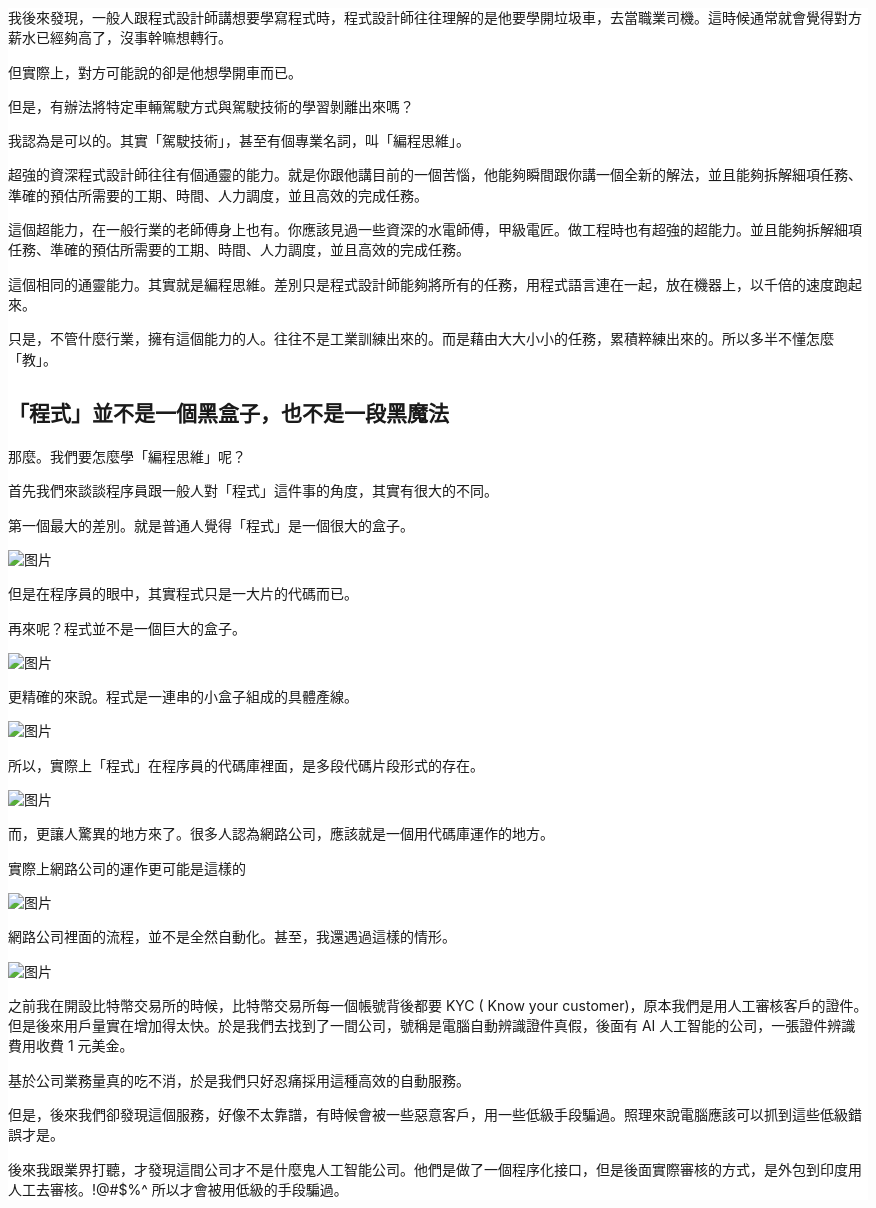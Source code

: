 我後來發現，一般人跟程式設計師講想要學寫程式時，程式設計師往往理解的是他要學開垃圾車，去當職業司機。這時候通常就會覺得對方薪水已經夠高了，沒事幹嘛想轉行。

但實際上，對方可能說的卻是他想學開車而已。

但是，有辦法將特定車輛駕駛方式與駕駛技術的學習剝離出來嗎？

我認為是可以的。其實「駕駛技術」，甚至有個專業名詞，叫「編程思維」。

超強的資深程式設計師往往有個通靈的能力。就是你跟他講目前的一個苦惱，他能夠瞬間跟你講一個全新的解法，並且能夠拆解細項任務、準確的預估所需要的工期、時間、人力調度，並且高效的完成任務。

這個超能力，在一般行業的老師傅身上也有。你應該見過一些資深的水電師傅，甲級電匠。做工程時也有超強的超能力。並且能夠拆解細項任務、準確的預估所需要的工期、時間、人力調度，並且高效的完成任務。

這個相同的通靈能力。其實就是編程思維。差別只是程式設計師能夠將所有的任務，用程式語言連在一起，放在機器上，以千倍的速度跑起來。

只是，不管什麼行業，擁有這個能力的人。往往不是工業訓練出來的。而是藉由大大小小的任務，累積粹練出來的。所以多半不懂怎麼「教」。

## 「程式」並不是一個黑盒子，也不是一段黑魔法

那麼。我們要怎麼學「編程思維」呢？

首先我們來談談程序員跟一般人對「程式」這件事的角度，其實有很大的不同。

第一個最大的差別。就是普通人覺得「程式」是一個很大的盒子。

![图片](https://uploader.shimo.im/f/M8uluXV2OyYTiNzv.png!thumbnail)

但是在程序員的眼中，其實程式只是一大片的代碼而已。

再來呢？程式並不是一個巨大的盒子。

![图片](https://uploader.shimo.im/f/rtDgCQMP7y3UFhyg.png!thumbnail)

更精確的來說。程式是一連串的小盒子組成的具體產線。

![图片](https://uploader.shimo.im/f/mO3MJkgppWDGgT7A.png!thumbnail)

所以，實際上「程式」在程序員的代碼庫裡面，是多段代碼片段形式的存在。

![图片](https://uploader.shimo.im/f/2p6l816rkMy0QRkG.png!thumbnail)

而，更讓人驚異的地方來了。很多人認為網路公司，應該就是一個用代碼庫運作的地方。

實際上網路公司的運作更可能是這樣的

![图片](https://uploader.shimo.im/f/9kzh4sKM1b1SzaPX.png!thumbnail)

網路公司裡面的流程，並不是全然自動化。甚至，我還遇過這樣的情形。

![图片](https://uploader.shimo.im/f/Z8bfDxD3vRQXSAj7.png!thumbnail)

之前我在開設比特幣交易所的時候，比特幣交易所每一個帳號背後都要 KYC ( Know your customer)，原本我們是用人工審核客戶的證件。但是後來用戶量實在增加得太快。於是我們去找到了一間公司，號稱是電腦自動辨識證件真假，後面有 AI 人工智能的公司，一張證件辨識費用收費 1 元美金。

基於公司業務量真的吃不消，於是我們只好忍痛採用這種高效的自動服務。

但是，後來我們卻發現這個服務，好像不太靠譜，有時候會被一些惡意客戶，用一些低級手段騙過。照理來說電腦應該可以抓到這些低級錯誤才是。

後來我跟業界打聽，才發現這間公司才不是什麼鬼人工智能公司。他們是做了一個程序化接口，但是後面實際審核的方式，是外包到印度用人工去審核。!@#$%^ 所以才會被用低級的手段騙過。
